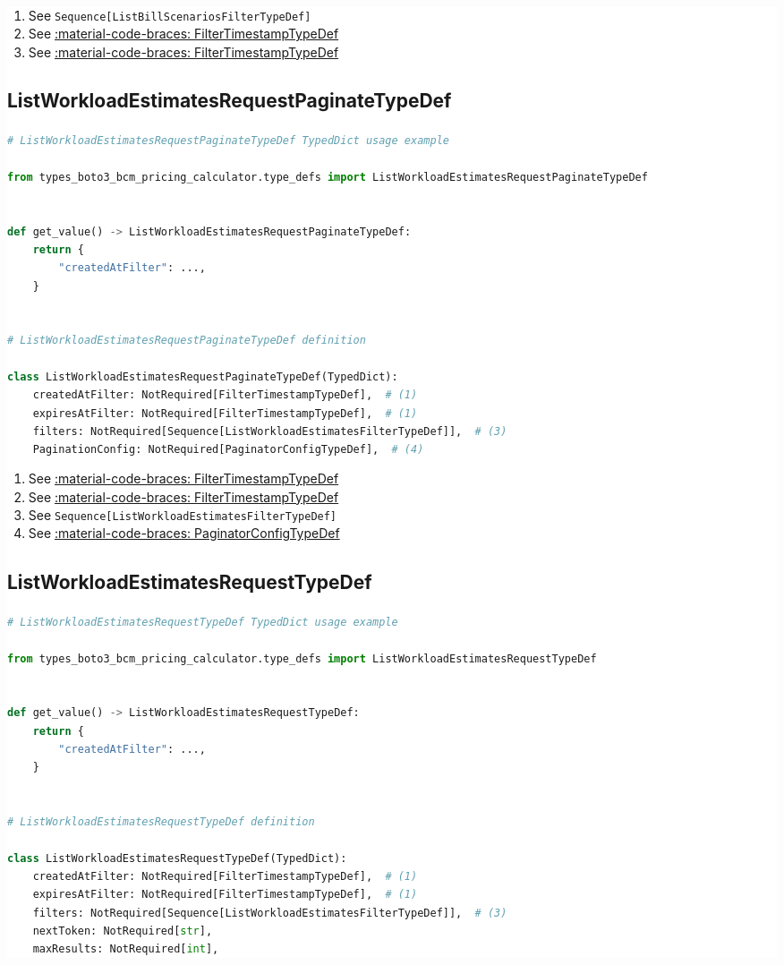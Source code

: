 1. See `Sequence[ListBillScenariosFilterTypeDef]`
2. See [:material-code-braces: FilterTimestampTypeDef](./type_defs.md#filtertimestamptypedef)
3. See [:material-code-braces: FilterTimestampTypeDef](./type_defs.md#filtertimestamptypedef)

## ListWorkloadEstimatesRequestPaginateTypeDef

```python
# ListWorkloadEstimatesRequestPaginateTypeDef TypedDict usage example

from types_boto3_bcm_pricing_calculator.type_defs import ListWorkloadEstimatesRequestPaginateTypeDef


def get_value() -> ListWorkloadEstimatesRequestPaginateTypeDef:
    return {
        "createdAtFilter": ...,
    }


# ListWorkloadEstimatesRequestPaginateTypeDef definition

class ListWorkloadEstimatesRequestPaginateTypeDef(TypedDict):
    createdAtFilter: NotRequired[FilterTimestampTypeDef],  # (1)
    expiresAtFilter: NotRequired[FilterTimestampTypeDef],  # (1)
    filters: NotRequired[Sequence[ListWorkloadEstimatesFilterTypeDef]],  # (3)
    PaginationConfig: NotRequired[PaginatorConfigTypeDef],  # (4)
```

1. See [:material-code-braces: FilterTimestampTypeDef](./type_defs.md#filtertimestamptypedef)
2. See [:material-code-braces: FilterTimestampTypeDef](./type_defs.md#filtertimestamptypedef)
3. See `Sequence[ListWorkloadEstimatesFilterTypeDef]`
4. See [:material-code-braces: PaginatorConfigTypeDef](./type_defs.md#paginatorconfigtypedef)

## ListWorkloadEstimatesRequestTypeDef

```python
# ListWorkloadEstimatesRequestTypeDef TypedDict usage example

from types_boto3_bcm_pricing_calculator.type_defs import ListWorkloadEstimatesRequestTypeDef


def get_value() -> ListWorkloadEstimatesRequestTypeDef:
    return {
        "createdAtFilter": ...,
    }


# ListWorkloadEstimatesRequestTypeDef definition

class ListWorkloadEstimatesRequestTypeDef(TypedDict):
    createdAtFilter: NotRequired[FilterTimestampTypeDef],  # (1)
    expiresAtFilter: NotRequired[FilterTimestampTypeDef],  # (1)
    filters: NotRequired[Sequence[ListWorkloadEstimatesFilterTypeDef]],  # (3)
    nextToken: NotRequired[str],
    maxResults: NotRequired[int],
```
